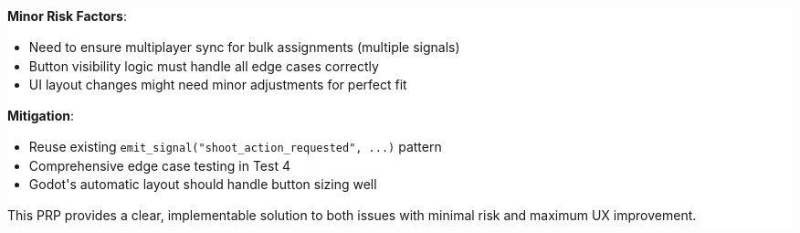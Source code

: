 **Minor Risk Factors**:
- Need to ensure multiplayer sync for bulk assignments (multiple signals)
- Button visibility logic must handle all edge cases correctly
- UI layout changes might need minor adjustments for perfect fit

**Mitigation**:
- Reuse existing `emit_signal("shoot_action_requested", ...)` pattern
- Comprehensive edge case testing in Test 4
- Godot's automatic layout should handle button sizing well

This PRP provides a clear, implementable solution to both issues with minimal risk and maximum UX improvement.
